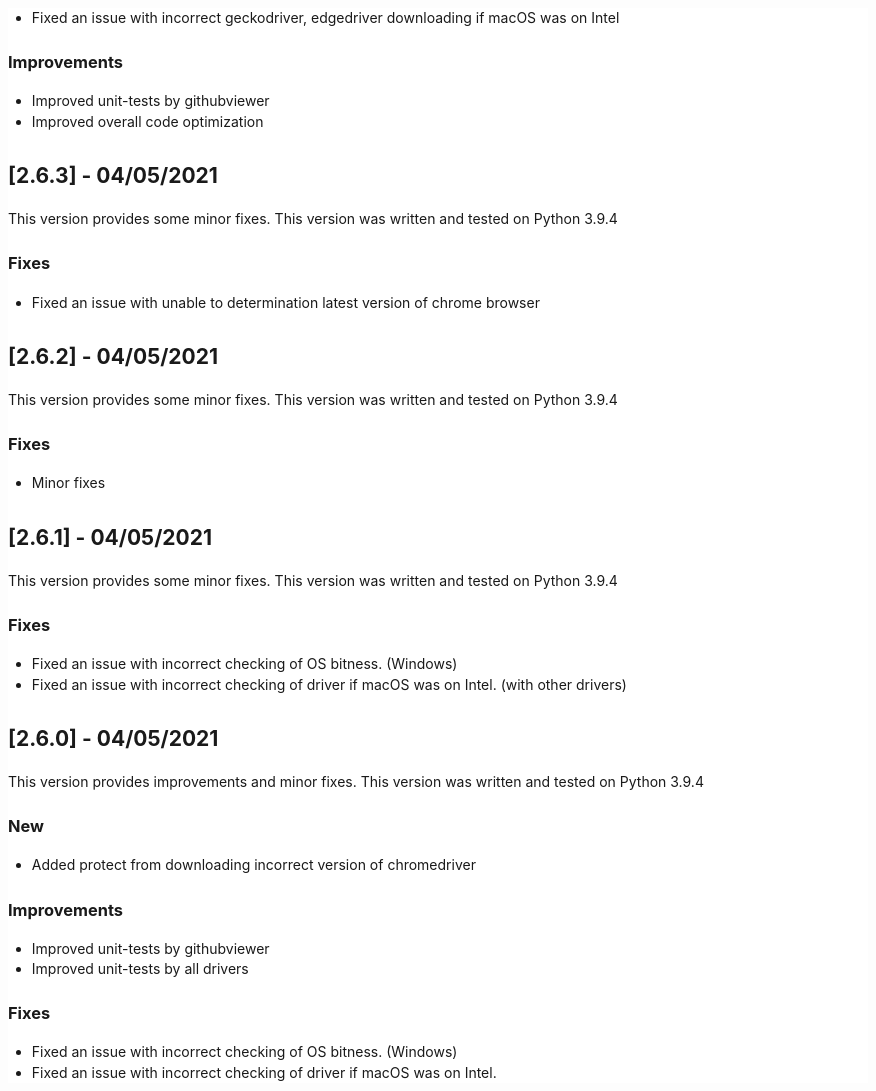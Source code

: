 - Fixed an issue with incorrect geckodriver, edgedriver downloading if macOS was on Intel

### Improvements

- Improved unit-tests by githubviewer
- Improved overall code optimization

## [2.6.3] - 04/05/2021
This version provides some minor fixes.
This version was written and tested on Python 3.9.4

### Fixes

- Fixed an issue with unable to determination latest version of chrome browser

## [2.6.2] - 04/05/2021
This version provides some minor fixes.
This version was written and tested on Python 3.9.4

### Fixes

- Minor fixes

## [2.6.1] - 04/05/2021
This version provides some minor fixes.
This version was written and tested on Python 3.9.4

### Fixes

- Fixed an issue with incorrect checking of OS bitness. (Windows)
- Fixed an issue with incorrect checking of driver if macOS was on Intel. (with other drivers)

## [2.6.0] - 04/05/2021
This version provides improvements and minor fixes.
This version was written and tested on Python 3.9.4

### New

- Added protect from downloading incorrect version of chromedriver

### Improvements

- Improved unit-tests by githubviewer
- Improved unit-tests by all drivers

### Fixes

- Fixed an issue with incorrect checking of OS bitness. (Windows)
- Fixed an issue with incorrect checking of driver if macOS was on Intel.
